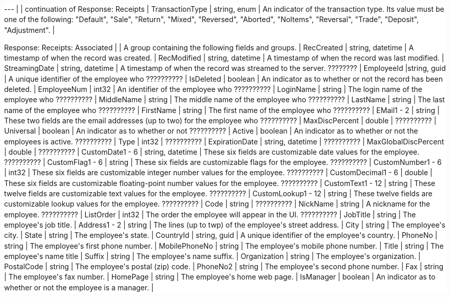 
<span class="api-gs">---</span> | | <span class="api-gdc">continuation of Response: Receipts</span> |
TransactionType | string, enum | An indicator of the transaction type. Its value must be one of the following: "Default", "Sale", "Return", "Mixed", "Reversed", "Aborted", "NoItems", "Reversal", "Trade", "Deposit", "Adjustment". |


<span class="api-gn">Response: Receipts: Associated</span> |  | <span class="api-gd">A group containing the following fields and groups.</span> |
RecCreated | string, datetime | A timestamp of when the record was created. |
RecModified | string, datetime | A timestamp of when the record was last modified. |
StreamingDate | string, datetime | A timestamp of when the record was streamed to the server. <span class="ir">????????</span> |
EmployeeId |string, guid | A unique identifier of the employee who <span class="ir">??????????</span> |
IsDeleted | boolean | An indicator as to whether or not the record has been deleted. 
|
EmployeeNum | int32 | An identifier of the employee who <span class="ir">??????????</span> |
LoginName | string | The login name of the employee who <span class="ir">??????????</span> |
MiddleName | string | The middle name of the employee who <span class="ir">??????????</span> |
LastName | string | The last name of the employee who <span class="ir">??????????</span> |
FirstName | string | The first name of the employee who <span class="ir">??????????</span> |
EMail1 - 2 | string | These two fields are the email addresses (up to two) for the employee who <span class="ir">??????????</span> |
MaxDiscPercent | double | <span class="ir">??????????</span> |
Universal | boolean | An indicator as to whether or not <span class="ir">??????????</span> |
Active | boolean | An indicator as to whether or not the employees is active. <span class="ir">??????????</span> |
Type | int32 | <span class="ir">??????????</span> |
ExpirationDate | string, datetime | <span class="ir">??????????</span> |
MaxGlobalDiscPercent | double | <span class="ir">??????????</span> |
CustomDate1 - 6 | string, datetime | These six fields are customizable date values for the employee. <span class="ir">??????????</span> |
CustomFlag1 - 6 | string | These six fields are customizable flags for the employee. <span class="ir">??????????</span> |
CustomNumber1 - 6 | int32 | These six fields are customizable integer number values for the employee. <span class="ir">??????????</span> |
CustomDecimal1 - 6 | double | These six fields are customizable floating-point number values for the employee. <span class="ir">??????????</span> |
CustomText1 - 12 | string | These twelve fields are customizable text values for the employee. <span class="ir">??????????</span> |
CustomLookup1 - 12 | string | These twelve fields are customizable lookup values for the employee. <span class="ir">??????????</span> |
Code | string | <span class="ir">??????????</span> |
NickName | string | A nickname for the employee. <span class="ir">??????????</span> |
ListOrder | int32 | The order the employee will appear in the UI. <span class="ir">??????????</span> |
JobTitle | string | The employee's job title. |
Address1 - 2 | string | The lines (up to twp) of the employee's street address. |
City | string | The employee's city. |
State | string | The employee's state. |
CountryId | string, guid | A unique identifier of the employee's country. |
PhoneNo | string | The employee's first phone number. |
MobilePhoneNo | string | The employee's mobile phone number. |
Title | string | The employee's name title |
Suffix | string | The employee's name suffix. |
Organization | string | The employee's organization. |
PostalCode | string | The employee's postal (zip) code. |
PhoneNo2 | string | The employee's second phone number. |
Fax | string | The employee's fax number. |
HomePage | string | The employee's home web page. |
IsManager | boolean | An indicator as to whether or not the employee is a manager. |